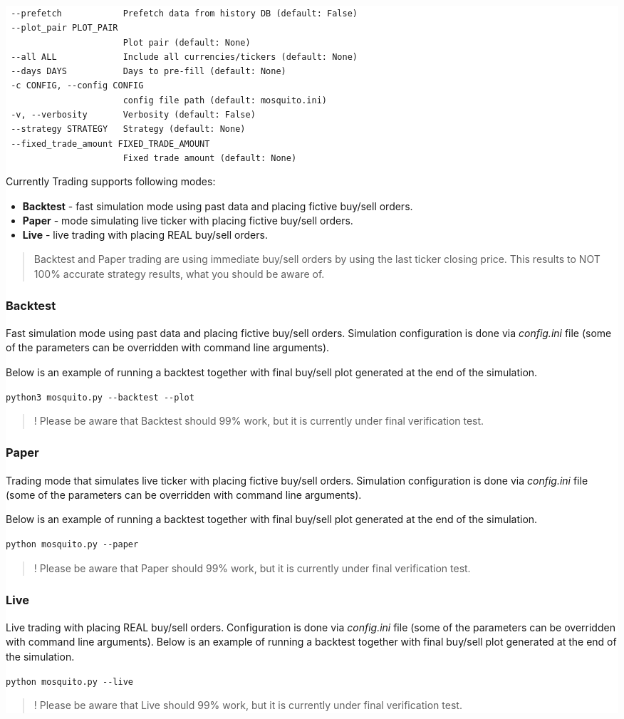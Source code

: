 ```
 --prefetch            Prefetch data from history DB (default: False)
 --plot_pair PLOT_PAIR
                       Plot pair (default: None)
 --all ALL             Include all currencies/tickers (default: None)
 --days DAYS           Days to pre-fill (default: None)
 -c CONFIG, --config CONFIG
                       config file path (default: mosquito.ini)
 -v, --verbosity       Verbosity (default: False)
 --strategy STRATEGY   Strategy (default: None)
 --fixed_trade_amount FIXED_TRADE_AMOUNT
                       Fixed trade amount (default: None)

```

Currently Trading supports following modes:
 * **Backtest** - fast simulation mode using past data and placing fictive buy/sell orders.
 * **Paper** - mode simulating live ticker with placing fictive buy/sell orders.
 * **Live** - live trading with placing REAL buy/sell orders.

> Backtest and Paper trading are using immediate buy/sell orders by using the last ticker
closing price. This results to NOT 100% accurate strategy results, what you should be aware of.


### Backtest
Fast simulation mode using past data and placing fictive buy/sell orders. Simulation configuration is done via
*config.ini* file (some of the parameters can be overridden with command line arguments).

Below is an example of running a backtest together with final buy/sell plot generated at the end of the simulation.
```
python3 mosquito.py --backtest --plot
```
> ! Please be aware that Backtest should 99% work, but it is currently under final verification test.


### Paper
Trading mode that simulates live ticker with placing fictive buy/sell orders. Simulation configuration is done via
*config.ini* file (some of the parameters can be overridden with command line arguments).

Below is an example of running a backtest together with final buy/sell plot generated at the end of the simulation.
```
python mosquito.py --paper
```
> ! Please be aware that Paper should 99% work, but it is currently under final verification test.


### Live
Live trading with placing REAL buy/sell orders. Configuration is done via *config.ini* file (some of the parameters can be overridden with command line arguments).
Below is an example of running a backtest together with final buy/sell plot generated at the end of the simulation.
```
python mosquito.py --live
```
> ! Please be aware that Live should 99% work, but it is currently under final verification test.
